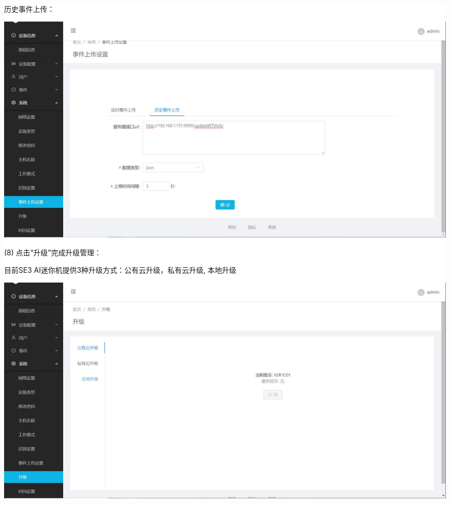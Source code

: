 历史事件上传：

![](../../../../imgs/wps49.jpg) 

(8) 点击“升级”完成升级管理：

目前SE3 AI迷你机提供3种升级方式：公有云升级，私有云升级, 本地升级

![](../../../../imgs/wps51.jpg) 
